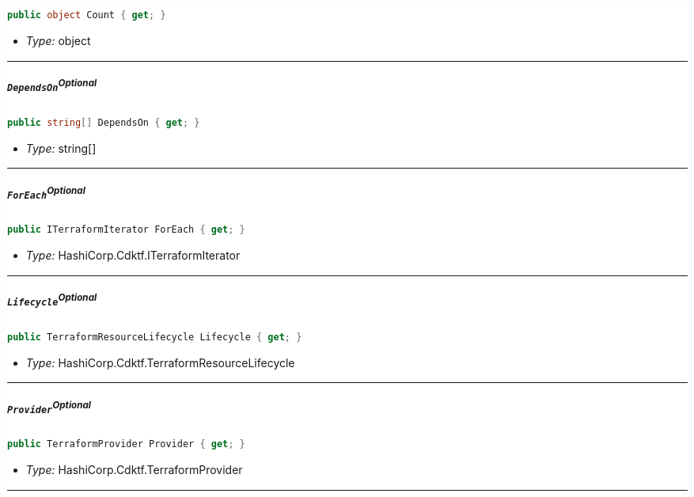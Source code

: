 ```csharp
public object Count { get; }
```

- *Type:* object

---

##### `DependsOn`<sup>Optional</sup> <a name="DependsOn" id="rhizo-co-terraform-provider-oci.dataOciComputeinstanceagentInstanceAgentPlugins.DataOciComputeinstanceagentInstanceAgentPlugins.property.dependsOn"></a>

```csharp
public string[] DependsOn { get; }
```

- *Type:* string[]

---

##### `ForEach`<sup>Optional</sup> <a name="ForEach" id="rhizo-co-terraform-provider-oci.dataOciComputeinstanceagentInstanceAgentPlugins.DataOciComputeinstanceagentInstanceAgentPlugins.property.forEach"></a>

```csharp
public ITerraformIterator ForEach { get; }
```

- *Type:* HashiCorp.Cdktf.ITerraformIterator

---

##### `Lifecycle`<sup>Optional</sup> <a name="Lifecycle" id="rhizo-co-terraform-provider-oci.dataOciComputeinstanceagentInstanceAgentPlugins.DataOciComputeinstanceagentInstanceAgentPlugins.property.lifecycle"></a>

```csharp
public TerraformResourceLifecycle Lifecycle { get; }
```

- *Type:* HashiCorp.Cdktf.TerraformResourceLifecycle

---

##### `Provider`<sup>Optional</sup> <a name="Provider" id="rhizo-co-terraform-provider-oci.dataOciComputeinstanceagentInstanceAgentPlugins.DataOciComputeinstanceagentInstanceAgentPlugins.property.provider"></a>

```csharp
public TerraformProvider Provider { get; }
```

- *Type:* HashiCorp.Cdktf.TerraformProvider

---
